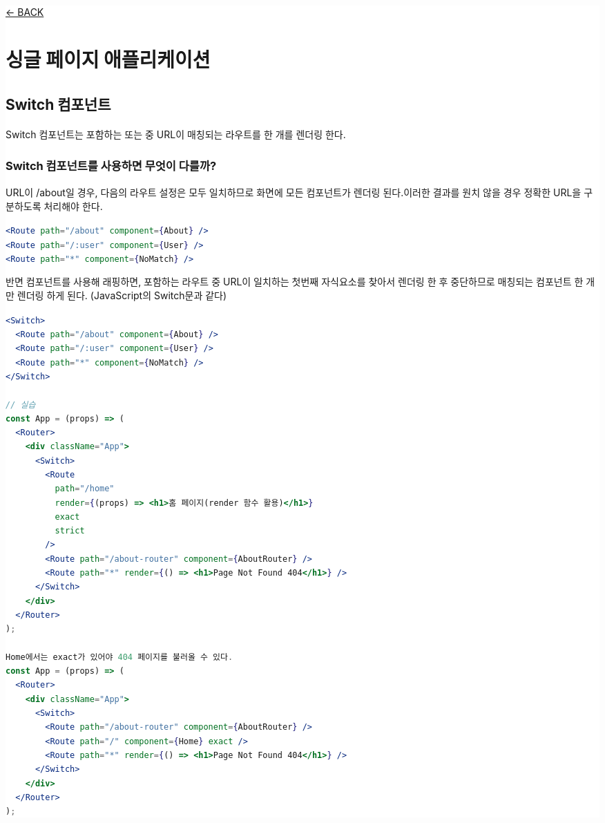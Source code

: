 [← BACK](./README.md)

# 싱글 페이지 애플리케이션

## Switch 컴포넌트

Switch 컴포넌트는 포함하는 <Route> 또는 <Redirect> 중 URL이 매칭되는 라우트를 한 개를 렌더링 한다.


### Switch 컴포넌트를 사용하면 무엇이 다를까?

URL이 /about일 경우, 다음의 라우트 설정은 모두 일치하므로 화면에 모든 컴포넌트가 렌더링 된다.이러한 결과를 원치 않을 경우 정확한 URL을 구분하도록 처리해야 한다.

```jsx
<Route path="/about" component={About} />
<Route path="/:user" component={User} />
<Route path="*" component={NoMatch} />
```

반면 <Switch> 컴포넌트를 사용해 래핑하면, 포함하는 라우트 중 URL이 일치하는 첫번째 자식요소를 찾아서  렌더링 한 후 중단하므로 매칭되는 컴포넌트 한 개만 렌더링 하게 된다. (JavaScript의 Switch문과 같다)

```jsx
<Switch> 
  <Route path="/about" component={About} />
  <Route path="/:user" component={User} />
  <Route path="*" component={NoMatch} />
</Switch>

// 실습
const App = (props) => (
  <Router>
    <div className="App">
      <Switch>
        <Route
          path="/home"
          render={(props) => <h1>홈 페이지(render 함수 활용)</h1>}
          exact
          strict
        />
        <Route path="/about-router" component={AboutRouter} />
        <Route path="*" render={() => <h1>Page Not Found 404</h1>} />
      </Switch>
    </div>
  </Router>
);

Home에서는 exact가 있어야 404 페이지를 불러올 수 있다.
const App = (props) => (
  <Router>
    <div className="App">
      <Switch>
        <Route path="/about-router" component={AboutRouter} />
        <Route path="/" component={Home} exact />
        <Route path="*" render={() => <h1>Page Not Found 404</h1>} />
      </Switch>
    </div>
  </Router>
);
```
